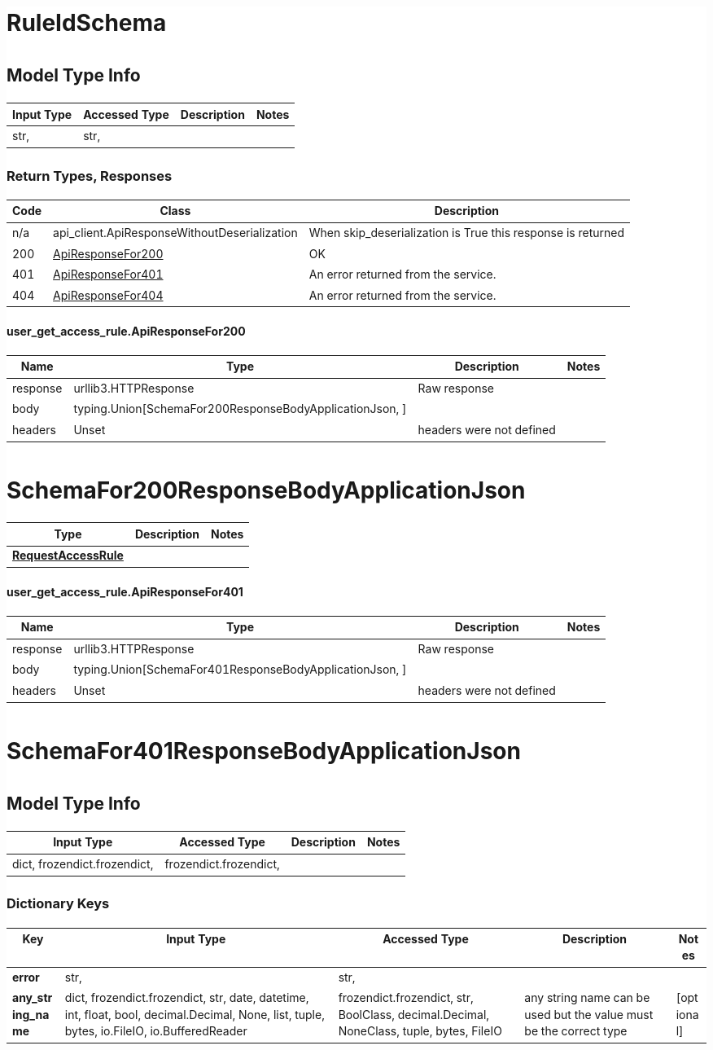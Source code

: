 # RuleIdSchema

## Model Type Info
Input Type | Accessed Type | Description | Notes
------------ | ------------- | ------------- | -------------
str,  | str,  |  | 

### Return Types, Responses

Code | Class | Description
------------- | ------------- | -------------
n/a | api_client.ApiResponseWithoutDeserialization | When skip_deserialization is True this response is returned
200 | [ApiResponseFor200](#user_get_access_rule.ApiResponseFor200) | OK
401 | [ApiResponseFor401](#user_get_access_rule.ApiResponseFor401) | An error returned from the service.
404 | [ApiResponseFor404](#user_get_access_rule.ApiResponseFor404) | An error returned from the service.

#### user_get_access_rule.ApiResponseFor200
Name | Type | Description  | Notes
------------- | ------------- | ------------- | -------------
response | urllib3.HTTPResponse | Raw response |
body | typing.Union[SchemaFor200ResponseBodyApplicationJson, ] |  |
headers | Unset | headers were not defined |

# SchemaFor200ResponseBodyApplicationJson
Type | Description  | Notes
------------- | ------------- | -------------
[**RequestAccessRule**](../../models/RequestAccessRule.md) |  | 


#### user_get_access_rule.ApiResponseFor401
Name | Type | Description  | Notes
------------- | ------------- | ------------- | -------------
response | urllib3.HTTPResponse | Raw response |
body | typing.Union[SchemaFor401ResponseBodyApplicationJson, ] |  |
headers | Unset | headers were not defined |

# SchemaFor401ResponseBodyApplicationJson

## Model Type Info
Input Type | Accessed Type | Description | Notes
------------ | ------------- | ------------- | -------------
dict, frozendict.frozendict,  | frozendict.frozendict,  |  | 

### Dictionary Keys
Key | Input Type | Accessed Type | Description | Notes
------------ | ------------- | ------------- | ------------- | -------------
**error** | str,  | str,  |  | 
**any_string_name** | dict, frozendict.frozendict, str, date, datetime, int, float, bool, decimal.Decimal, None, list, tuple, bytes, io.FileIO, io.BufferedReader | frozendict.frozendict, str, BoolClass, decimal.Decimal, NoneClass, tuple, bytes, FileIO | any string name can be used but the value must be the correct type | [optional]
